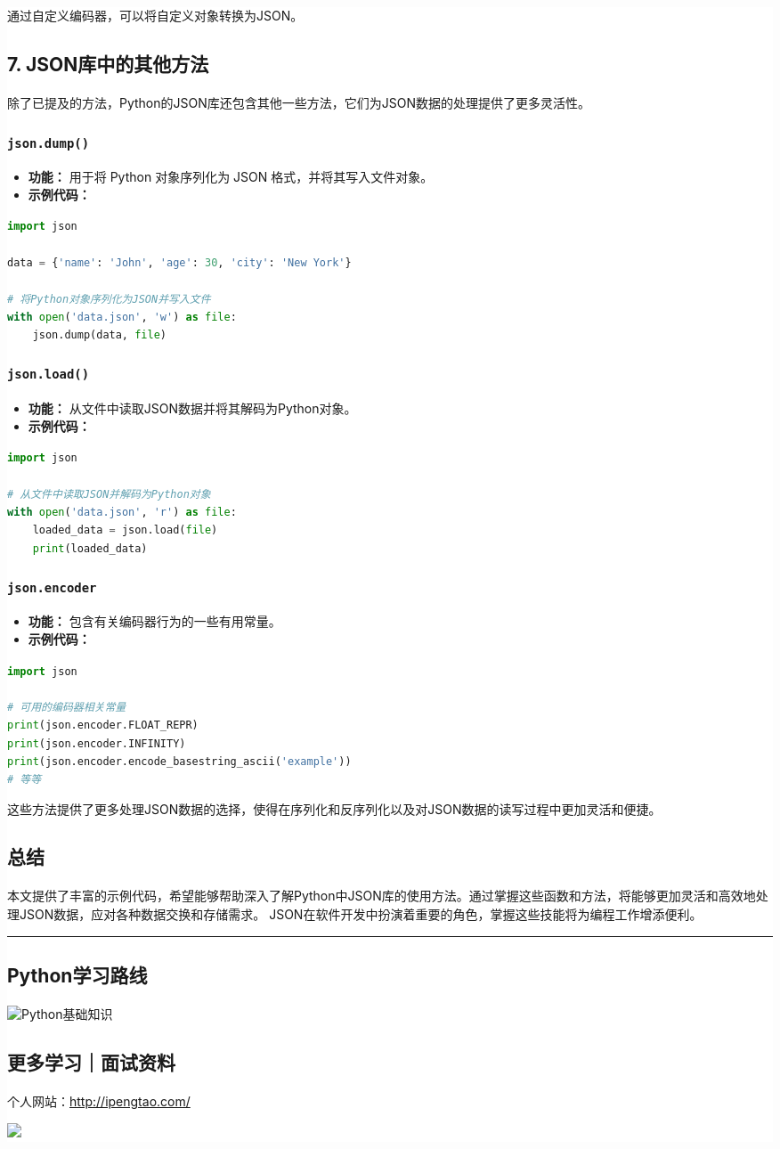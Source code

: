 通过自定义编码器，可以将自定义对象转换为JSON。

## 7. JSON库中的其他方法

除了已提及的方法，Python的JSON库还包含其他一些方法，它们为JSON数据的处理提供了更多灵活性。

### `json.dump()`
- **功能：** 用于将 Python 对象序列化为 JSON 格式，并将其写入文件对象。
- **示例代码：**
```python
import json

data = {'name': 'John', 'age': 30, 'city': 'New York'}

# 将Python对象序列化为JSON并写入文件
with open('data.json', 'w') as file:
    json.dump(data, file)
```

### `json.load()`
- **功能：** 从文件中读取JSON数据并将其解码为Python对象。
- **示例代码：**
```python
import json

# 从文件中读取JSON并解码为Python对象
with open('data.json', 'r') as file:
    loaded_data = json.load(file)
    print(loaded_data)
```

### `json.encoder`
- **功能：** 包含有关编码器行为的一些有用常量。
- **示例代码：**
```python
import json

# 可用的编码器相关常量
print(json.encoder.FLOAT_REPR)
print(json.encoder.INFINITY)
print(json.encoder.encode_basestring_ascii('example'))
# 等等
```

这些方法提供了更多处理JSON数据的选择，使得在序列化和反序列化以及对JSON数据的读写过程中更加灵活和便捷。

## 总结

本文提供了丰富的示例代码，希望能够帮助深入了解Python中JSON库的使用方法。通过掌握这些函数和方法，将能够更加灵活和高效地处理JSON数据，应对各种数据交换和存储需求。 JSON在软件开发中扮演着重要的角色，掌握这些技能将为编程工作增添便利。

--- 

## Python学习路线

<img width="1357" alt="Python基础知识" src="https://github.com/sitinme/Python_study/assets/5089397/5df21811-fd10-43c1-9066-1b192262b268">

## 更多学习｜面试资料

个人网站：http://ipengtao.com/

![](https://p.ipic.vip/knbt3a.png)
